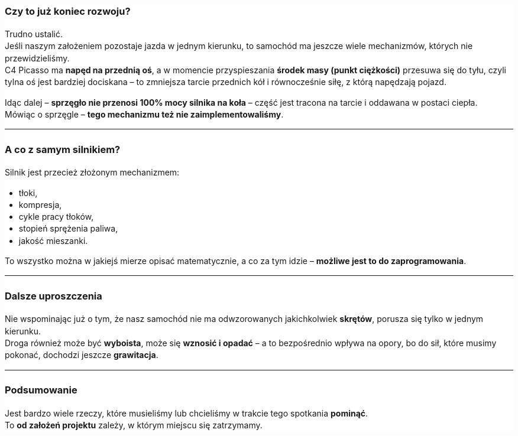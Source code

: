
### Czy to już koniec rozwoju?
Trudno ustalić.  
Jeśli naszym założeniem pozostaje jazda w jednym kierunku, to samochód ma jeszcze wiele mechanizmów, których nie przewidzieliśmy.  
C4 Picasso ma **napęd na przednią oś**, a w momencie przyspieszania **środek masy (punkt ciężkości)** przesuwa się do tyłu, czyli tylna oś jest bardziej dociskana – to zmniejsza tarcie przednich kół i równocześnie siłę, z którą napędzają pojazd.  

Idąc dalej – **sprzęgło nie przenosi 100% mocy silnika na koła** – część jest tracona na tarcie i oddawana w postaci ciepła.  
Mówiąc o sprzęgle – **tego mechanizmu też nie zaimplementowaliśmy**.

---

### A co z samym silnikiem?
Silnik jest przecież złożonym mechanizmem:
- tłoki,
- kompresja,
- cykle pracy tłoków,
- stopień sprężenia paliwa,
- jakość mieszanki.

To wszystko można w jakiejś mierze opisać matematycznie, a co za tym idzie – **możliwe jest to do zaprogramowania**.

---

### Dalsze uproszczenia
Nie wspominając już o tym, że nasz samochód nie ma odwzorowanych jakichkolwiek **skrętów**, porusza się tylko w jednym kierunku.  
Droga również może być **wyboista**, może się **wznosić i opadać** – a to bezpośrednio wpływa na opory, bo do sił, które musimy pokonać, dochodzi jeszcze **grawitacja**.

---

### Podsumowanie
Jest bardzo wiele rzeczy, które musieliśmy lub chcieliśmy w trakcie tego spotkania **pominąć**.  
To **od założeń projektu** zależy, w którym miejscu się zatrzymamy.

